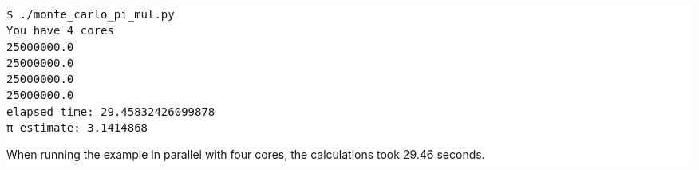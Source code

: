 <pre class="compact">
$ ./monte_carlo_pi_mul.py
You have 4 cores
25000000.0
25000000.0
25000000.0
25000000.0
elapsed time: 29.45832426099878
π estimate: 3.1414868
</pre>

<p>
When running the example in parallel with four cores, the calculations took
29.46 seconds.
</p>






</div> 
<div class="rtow">
</div>
</div> 
</body>
</html>
